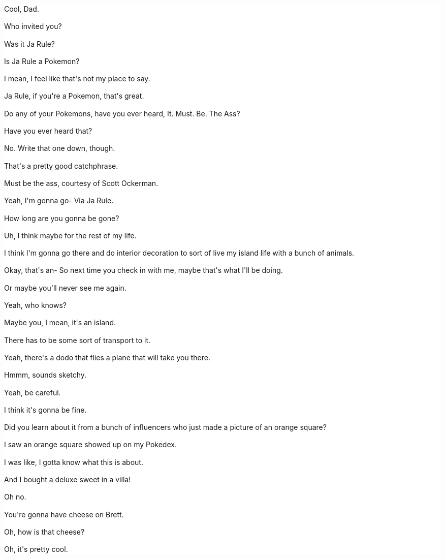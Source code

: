 Cool, Dad.

Who invited you?

Was it Ja Rule?

Is Ja Rule a Pokemon?

I mean, I feel like that's not my place to say.

Ja Rule, if you're a Pokemon, that's great.

Do any of your Pokemons, have you ever heard, It. Must. Be. The Ass?

Have you ever heard that?

No. Write that one down, though.

That's a pretty good catchphrase.

Must be the ass, courtesy of Scott Ockerman.

Yeah, I'm gonna go- Via Ja Rule.

How long are you gonna be gone?

Uh, I think maybe for the rest of my life.

I think I'm gonna go there and do interior decoration to sort of live my island life with a bunch of animals.

Okay, that's an- So next time you check in with me, maybe that's what I'll be doing.

Or maybe you'll never see me again.

Yeah, who knows?

Maybe you, I mean, it's an island.

There has to be some sort of transport to it.

Yeah, there's a dodo that flies a plane that will take you there.

Hmmm, sounds sketchy.

Yeah, be careful.

I think it's gonna be fine.

Did you learn about it from a bunch of influencers who just made a picture of an orange square?

I saw an orange square showed up on my Pokedex.

I was like, I gotta know what this is about.

And I bought a deluxe sweet in a villa!

Oh no.

You're gonna have cheese on Brett.

Oh, how is that cheese?

Oh, it's pretty cool.
